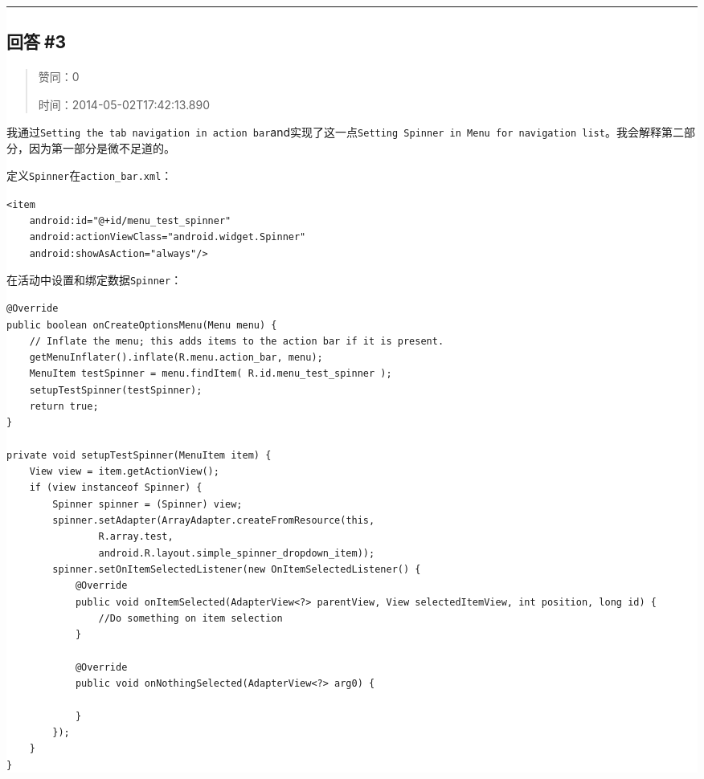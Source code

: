 * * *

## 回答 #3

> 赞同：0
> 
> 时间：2014-05-02T17:42:13.890

我通过`Setting the tab navigation in action bar`and实现了这一点`Setting Spinner in Menu for navigation list`。我会解释第二部分，因为第一部分是微不足道的。

定义`Spinner`在`action_bar.xml`：

```
<item
    android:id="@+id/menu_test_spinner"
    android:actionViewClass="android.widget.Spinner"
    android:showAsAction="always"/> 
```

在活动中设置和绑定数据`Spinner`：

```
@Override
public boolean onCreateOptionsMenu(Menu menu) {
    // Inflate the menu; this adds items to the action bar if it is present.
    getMenuInflater().inflate(R.menu.action_bar, menu);
    MenuItem testSpinner = menu.findItem( R.id.menu_test_spinner );
    setupTestSpinner(testSpinner);
    return true;
}

private void setupTestSpinner(MenuItem item) {
    View view = item.getActionView();
    if (view instanceof Spinner) {
        Spinner spinner = (Spinner) view;
        spinner.setAdapter(ArrayAdapter.createFromResource(this,
                R.array.test,
                android.R.layout.simple_spinner_dropdown_item));
        spinner.setOnItemSelectedListener(new OnItemSelectedListener() {
            @Override
            public void onItemSelected(AdapterView<?> parentView, View selectedItemView, int position, long id) {
                //Do something on item selection
            }

            @Override
            public void onNothingSelected(AdapterView<?> arg0) {

            }
        });
    }
} 
```

